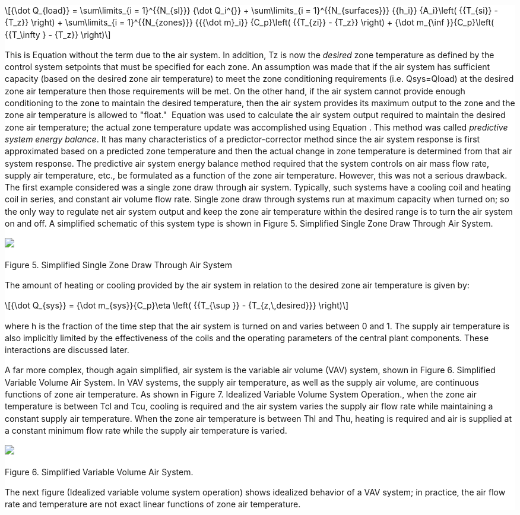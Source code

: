 <div>\[{\dot Q_{load}} = \sum\limits_{i = 1}^{{N_{sl}}} {\dot Q_i^{}}  + \sum\limits_{i = 1}^{{N_{surfaces}}} {{h_i}} {A_i}\left( {{T_{si}} - {T_z}} \right) + \sum\limits_{i = 1}^{{N_{zones}}} {{{\dot m}_i}} {C_p}\left( {{T_{zi}} - {T_z}} \right) + {\dot m_{\inf }}{C_p}\left( {{T_\infty } - {T_z}} \right)\]</div>

This is Equation without the term due to the air system. In addition, Tz is now the *desired* zone temperature as defined by the control system setpoints that must be specified for each zone. An assumption was made that if the air system has sufficient capacity (based on the desired zone air temperature) to meet the zone conditioning requirements (i.e. Qsys=Qload) at the desired zone air temperature then those requirements will be met. On the other hand, if the air system cannot provide enough conditioning to the zone to maintain the desired temperature, then the air system provides its maximum output to the zone and the zone air temperature is allowed to "float."  Equation was used to calculate the air system output required to maintain the desired zone air temperature; the actual zone temperature update was accomplished using Equation . This method was called *predictive system energy balance*. It has many characteristics of a predictor-corrector method since the air system response is first approximated based on a predicted zone temperature and then the actual change in zone temperature is determined from that air system response. The predictive air system energy balance method required that the system controls on air mass flow rate, supply air temperature, etc., be formulated as a function of the zone air temperature. However, this was not a serious drawback. The first example considered was a single zone draw through air system. Typically, such systems have a cooling coil and heating coil in series, and constant air volume flow rate. Single zone draw through systems run at maximum capacity when turned on; so the only way to regulate net air system output and keep the zone air temperature within the desired range is to turn the air system on and off. A simplified schematic of this system type is shown in Figure 5. Simplified Single Zone Draw Through Air System.

![](EngineeringReference/media/image31.svg)

Figure 5. Simplified Single Zone Draw Through Air System

The amount of heating or cooling provided by the air system in relation to the desired zone air temperature is given by:

<div>\[{\dot Q_{sys}} = {\dot m_{sys}}{C_p}\eta \left( {{T_{\sup }} - {T_{z,\,desired}}} \right)\]</div>

where h is the fraction of the time step that the air system is turned on and varies between 0 and 1. The supply air temperature is also implicitly limited by the effectiveness of the coils and the operating parameters of the central plant components. These interactions are discussed later.

A far more complex, though again simplified, air system is the variable air volume (VAV) system, shown in Figure 6. Simplified Variable Volume Air System. In VAV systems, the supply air temperature, as well as the supply air volume, are continuous functions of zone air temperature. As shown in Figure 7. Idealized Variable Volume System Operation., when the zone air temperature is between Tcl and Tcu, cooling is required and the air system varies the supply air flow rate while maintaining a constant supply air temperature. When the zone air temperature is between Thl and Thu, heating is required and air is supplied at a constant minimum flow rate while the supply air temperature is varied.

![](EngineeringReference/media/image33.svg)

Figure 6. Simplified Variable Volume Air System.

The next figure (Idealized variable volume system operation) shows idealized behavior of a VAV system; in practice, the air flow rate and temperature are not exact linear functions of zone air temperature.
